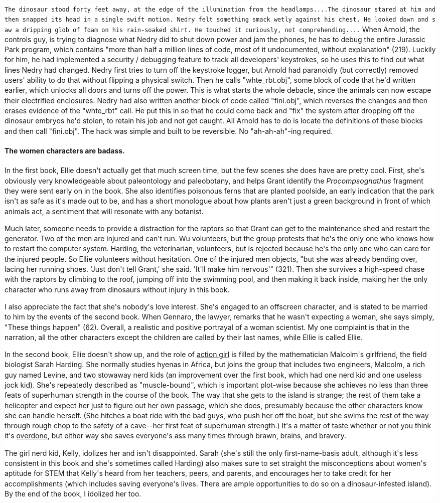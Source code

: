 ```The dinosaur stood forty feet away, at the edge of the illumination from the headlamps....The dinosaur stared at him and then snapped its head in a single swift motion. Nedry felt something smack wetly against his chest. He looked down and saw a dripping glob of foam on his rain-soaked shirt. He touched it curiously, not comprehending....```
When Arnold, the controls guy, is trying to diagnose what Nedry did to shut down power and jam the phones, he has to debug the entire Jurassic Park program, which contains "more than half a million lines of code, most of it undocumented, without explanation" (219). Luckily for him, he had implemented a security / debugging feature to track all developers' keystrokes, so he uses this to find out what lines Nedry had changed. Nedry first tries to turn off the keystroke logger, but Arnold had paranoidly (but correctly) removed users' ability to do that without flipping a physical switch. Then he calls "whte_rbt.obj", some block of code that he'd written earlier, which unlocks all doors and turns off the power. This is what starts the whole debacle, since the animals can now escape their electrified enclosures. Nedry had also written another block of code called "fini.obj", which reverses the changes and then erases evidence of the "whte_rbt" call. He put this in so that he could come back and "fix" the system after dropping off the dinosaur embryos he'd stolen, to retain his job and not get caught. All Arnold has to do is locate the definitions of these blocks and then call "fini.obj". The hack was simple and built to be reversible. No "ah-ah-ah"-ing required.

#### The women characters are badass.
In the first book, Ellie doesn't actually get that much screen time, but the few scenes she does have are pretty cool. First, she's obviously very knowledgeable about paleontology and paleobotany, and helps Grant identify the *Procompsognathus* fragment they were sent early on in the book. She also identifies poisonous ferns that are planted poolside, an early indication that the park isn't as safe as it's made out to be, and has a short monologue about how plants aren't just a green background in front of which animals act, a sentiment that will resonate with any botanist.

Much later, someone needs to provide a distraction for the raptors so that Grant can get to the maintenance shed and restart the generator. Two of the men are injured and can't run. Wu volunteers, but the group protests that he's the only one who knows how to restart the computer system. Harding, the veterinarian, volunteers, but is rejected because he's the only one who can care for the injured people. So Ellie volunteers without hesitation. One of the injured men objects, "but she was already bending over, lacing her running shoes. 'Just don't tell Grant,' she said. 'It'll make him nervous'" (321). Then she survives a high-speed chase with the raptors by climbing to the roof, jumping off into the swimming pool, and then making it back inside, making her the only character who runs away from dinosaurs without injury in this book.

I also appreciate the fact that she's nobody's love interest. She's engaged to an offscreen character, and is stated to be married to him by the events of the second book. When Gennaro, the lawyer, remarks that he wasn't expecting a woman, she says simply, "These things happen" (62). Overall, a realistic and positive portrayal of a woman scientist. My one complaint is that in the narration, all the other characters except the children are called by their last names, while Ellie is called Ellie.

In the second book, Ellie doesn't show up, and the role of [action girl](https://tvtropes.org/pmwiki/pmwiki.php/Main/ActionGirl) is filled by the mathematician Malcolm's girlfriend, the field biologist Sarah Harding. She normally studies hyenas in Africa, but joins the group that includes two engineers, Malcolm, a rich guy named Levine, and two stowaway nerd kids (an improvement over the first book, which had one nerd kid and one useless jock kid). She's repeatedly described as "muscle-bound", which is important plot-wise because she achieves no less than three feats of superhuman strength in the course of the book. The way that she gets to the island is strange; the rest of them take a helicopter and expect her just to figure out her own passage, which she does, presumably because the other characters know she can handle herself. (She hitches a boat ride with the bad guys, who push her off the boat, but she swims the rest of the way through rough chop to the safety of a cave--her first feat of superhuman strength.) It's a matter of taste whether or not you think it's [overdone](https://tvtropes.org/pmwiki/pmwiki.php/Main/AmazonianBeauty), but either way she saves everyone's ass many times through brawn, brains, and bravery.

The girl nerd kid, Kelly, idolizes her and isn't disappointed. Sarah (she's still the only first-name-basis adult, although it's less consistent in this book and she's sometimes called Harding) also makes sure to set straight the misconceptions about women's aptitude for STEM that Kelly's heard from her teachers, peers, and parents, and encourages her to take credit for her accomplishments (which includes saving everyone's lives. There are ample opportunities to do so on a dinosaur-infested island). By the end of the book, I idolized her too.

```